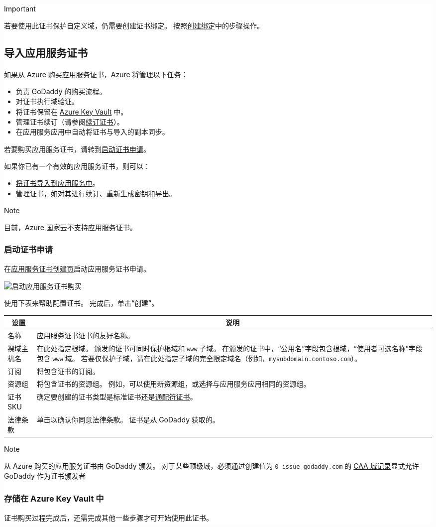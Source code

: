 > [!IMPORTANT] 
> 若要使用此证书保护自定义域，仍需要创建证书绑定。 按照[创建绑定](configure-ssl-bindings.md#create-binding)中的步骤操作。
>

## <a name="import-an-app-service-certificate"></a>导入应用服务证书

如果从 Azure 购买应用服务证书，Azure 将管理以下任务：

- 负责 GoDaddy 的购买流程。
- 对证书执行域验证。
- 将证书保留在 [Azure Key Vault](../key-vault/general/overview.md) 中。
- 管理证书续订（请参阅[续订证书](#renew-certificate)）。
- 在应用服务应用中自动将证书与导入的副本同步。

若要购买应用服务证书，请转到[启动证书申请](#start-certificate-order)。

如果你已有一个有效的应用服务证书，则可以：

- [将证书导入到应用服务中](#import-certificate-into-app-service)。
- [管理证书](#manage-app-service-certificates)，如对其进行续订、重新生成密钥和导出。
> [!NOTE]
> 目前，Azure 国家云不支持应用服务证书。

### <a name="start-certificate-order"></a>启动证书申请

在<a href="https://portal.azure.com/#create/Microsoft.SSL" target="_blank">应用服务证书创建页</a>启动应用服务证书申请。

![启动应用服务证书购买](./media/configure-ssl-certificate/purchase-app-service-cert.png)

使用下表来帮助配置证书。 完成后，单击“创建”。

| 设置 | 说明 |
|-|-|
| 名称 | 应用服务证书证书的友好名称。 |
| 裸域主机名 | 在此处指定根域。 颁发的证书可同时保护根域和 `www` 子域。 在颁发的证书中，“公用名”字段包含根域，“使用者可选名称”字段包含 `www` 域。 若要仅保护子域，请在此处指定子域的完全限定域名（例如，`mysubdomain.contoso.com`）。|
| 订阅 | 将包含证书的订阅。 |
| 资源组 | 将包含证书的资源组。 例如，可以使用新资源组，或选择与应用服务应用相同的资源组。 |
| 证书 SKU | 确定要创建的证书类型是标准证书还是[通配符证书](https://wikipedia.org/wiki/Wildcard_certificate)。 |
| 法律条款 | 单击以确认你同意法律条款。 证书是从 GoDaddy 获取的。 |

> [!NOTE]
> 从 Azure 购买的应用服务证书由 GoDaddy 颁发。 对于某些顶级域，必须通过创建值为 `0 issue godaddy.com` 的 [CAA 域记录](https://wikipedia.org/wiki/DNS_Certification_Authority_Authorization)显式允许 GoDaddy 作为证书颁发者
> 

### <a name="store-in-azure-key-vault"></a>存储在 Azure Key Vault 中

证书购买过程完成后，还需完成其他一些步骤才可开始使用此证书。 

